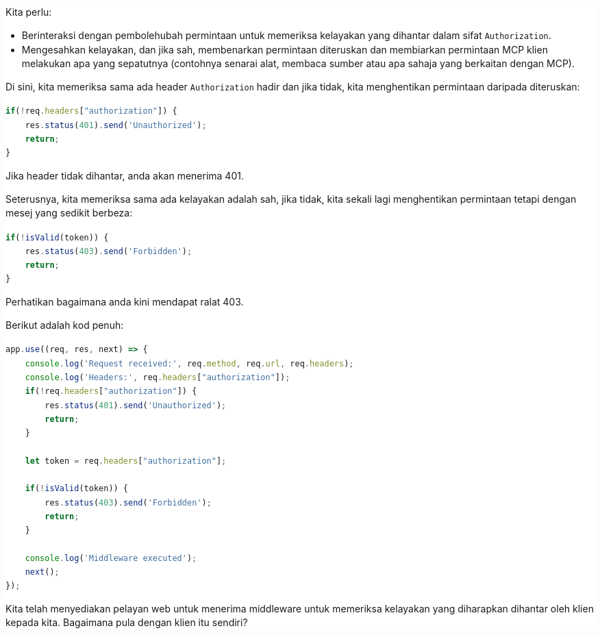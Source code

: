 Kita perlu:

- Berinteraksi dengan pembolehubah permintaan untuk memeriksa kelayakan yang dihantar dalam sifat `Authorization`.
- Mengesahkan kelayakan, dan jika sah, membenarkan permintaan diteruskan dan membiarkan permintaan MCP klien melakukan apa yang sepatutnya (contohnya senarai alat, membaca sumber atau apa sahaja yang berkaitan dengan MCP).

Di sini, kita memeriksa sama ada header `Authorization` hadir dan jika tidak, kita menghentikan permintaan daripada diteruskan:

```typescript
if(!req.headers["authorization"]) {
    res.status(401).send('Unauthorized');
    return;
}
```

Jika header tidak dihantar, anda akan menerima 401.

Seterusnya, kita memeriksa sama ada kelayakan adalah sah, jika tidak, kita sekali lagi menghentikan permintaan tetapi dengan mesej yang sedikit berbeza:

```typescript
if(!isValid(token)) {
    res.status(403).send('Forbidden');
    return;
} 
```

Perhatikan bagaimana anda kini mendapat ralat 403.

Berikut adalah kod penuh:

```typescript
app.use((req, res, next) => {
    console.log('Request received:', req.method, req.url, req.headers);
    console.log('Headers:', req.headers["authorization"]);
    if(!req.headers["authorization"]) {
        res.status(401).send('Unauthorized');
        return;
    }
    
    let token = req.headers["authorization"];

    if(!isValid(token)) {
        res.status(403).send('Forbidden');
        return;
    }  

    console.log('Middleware executed');
    next();
});
```

Kita telah menyediakan pelayan web untuk menerima middleware untuk memeriksa kelayakan yang diharapkan dihantar oleh klien kepada kita. Bagaimana pula dengan klien itu sendiri?
